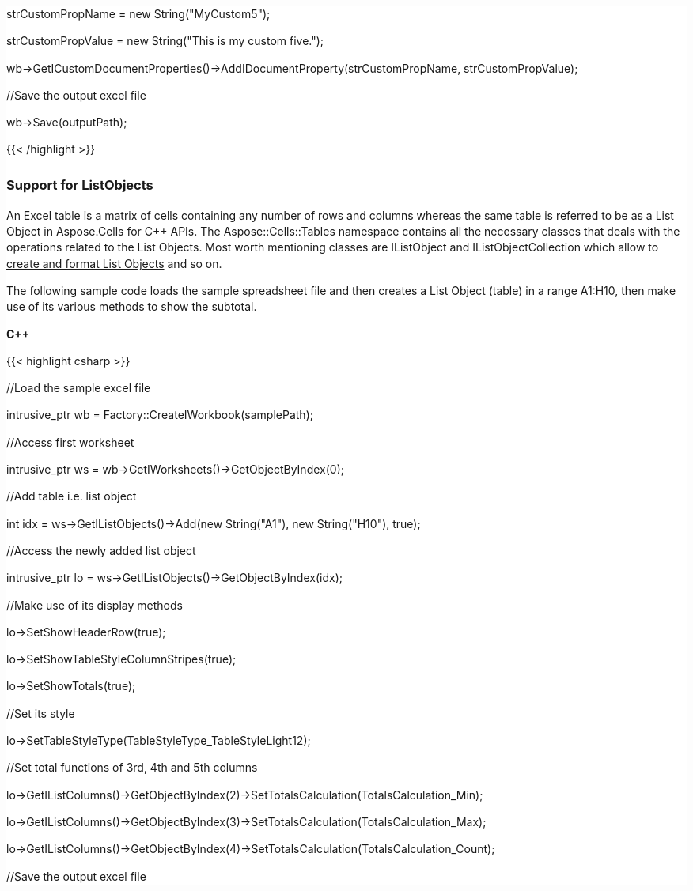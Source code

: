 strCustomPropName = new String("MyCustom5");

strCustomPropValue = new String("This is my custom five.");

wb->GetICustomDocumentProperties()->AddIDocumentProperty(strCustomPropName, strCustomPropValue);

//Save the output excel file

wb->Save(outputPath);

{{< /highlight >}}
### **Support for ListObjects**
An Excel table is a matrix of cells containing any number of rows and columns whereas the same table is referred to be as a List Object in Aspose.Cells for C++ APIs. The Aspose::Cells::Tables namespace contains all the necessary classes that deals with the operations related to the List Objects. Most worth mentioning classes are IListObject and IListObjectCollection which allow to [create and format List Objects](/cells/cpp/create-and-format-table/) and so on.

The following sample code loads the sample spreadsheet file and then creates a List Object (table) in a range A1:H10, then make use of its various methods to show the subtotal.

**C++**

{{< highlight csharp >}}

 //Load the sample excel file

intrusive_ptr<IWorkbook> wb = Factory::CreateIWorkbook(samplePath);

//Access first worksheet

intrusive_ptr<IWorksheet> ws = wb->GetIWorksheets()->GetObjectByIndex(0);

//Add table i.e. list object

int idx = ws->GetIListObjects()->Add(new String("A1"), new String("H10"), true);

//Access the newly added list object

intrusive_ptr<IListObject> lo = ws->GetIListObjects()->GetObjectByIndex(idx);

//Make use of its display methods

lo->SetShowHeaderRow(true);

lo->SetShowTableStyleColumnStripes(true);

lo->SetShowTotals(true);

//Set its style

lo->SetTableStyleType(TableStyleType_TableStyleLight12);

//Set total functions of 3rd, 4th and 5th columns

lo->GetIListColumns()->GetObjectByIndex(2)->SetTotalsCalculation(TotalsCalculation_Min);

lo->GetIListColumns()->GetObjectByIndex(3)->SetTotalsCalculation(TotalsCalculation_Max);

lo->GetIListColumns()->GetObjectByIndex(4)->SetTotalsCalculation(TotalsCalculation_Count);

//Save the output excel file
